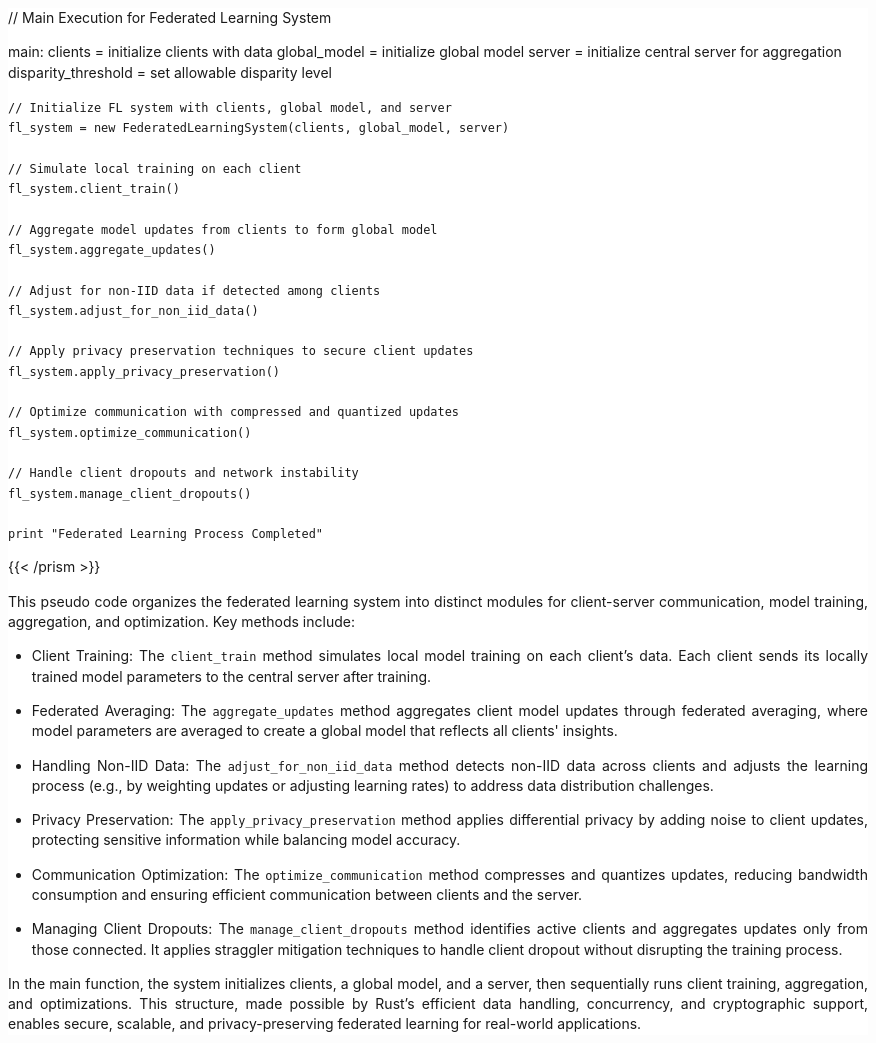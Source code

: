 // Main Execution for Federated Learning System

main:
    clients = initialize clients with data
    global_model = initialize global model
    server = initialize central server for aggregation
    disparity_threshold = set allowable disparity level

    // Initialize FL system with clients, global model, and server
    fl_system = new FederatedLearningSystem(clients, global_model, server)

    // Simulate local training on each client
    fl_system.client_train()

    // Aggregate model updates from clients to form global model
    fl_system.aggregate_updates()

    // Adjust for non-IID data if detected among clients
    fl_system.adjust_for_non_iid_data()

    // Apply privacy preservation techniques to secure client updates
    fl_system.apply_privacy_preservation()

    // Optimize communication with compressed and quantized updates
    fl_system.optimize_communication()

    // Handle client dropouts and network instability
    fl_system.manage_client_dropouts()

    print "Federated Learning Process Completed"
{{< /prism >}}
<p style="text-align: justify;">
This pseudo code organizes the federated learning system into distinct modules for client-server communication, model training, aggregation, and optimization. Key methods include:
</p>

- <p style="text-align: justify;">Client Training: The <code>client_train</code> method simulates local model training on each client’s data. Each client sends its locally trained model parameters to the central server after training.</p>
- <p style="text-align: justify;">Federated Averaging: The <code>aggregate_updates</code> method aggregates client model updates through federated averaging, where model parameters are averaged to create a global model that reflects all clients' insights.</p>
- <p style="text-align: justify;">Handling Non-IID Data: The <code>adjust_for_non_iid_data</code> method detects non-IID data across clients and adjusts the learning process (e.g., by weighting updates or adjusting learning rates) to address data distribution challenges.</p>
- <p style="text-align: justify;">Privacy Preservation: The <code>apply_privacy_preservation</code> method applies differential privacy by adding noise to client updates, protecting sensitive information while balancing model accuracy.</p>
- <p style="text-align: justify;">Communication Optimization: The <code>optimize_communication</code> method compresses and quantizes updates, reducing bandwidth consumption and ensuring efficient communication between clients and the server.</p>
- <p style="text-align: justify;">Managing Client Dropouts: The <code>manage_client_dropouts</code> method identifies active clients and aggregates updates only from those connected. It applies straggler mitigation techniques to handle client dropout without disrupting the training process.</p>
<p style="text-align: justify;">
In the main function, the system initializes clients, a global model, and a server, then sequentially runs client training, aggregation, and optimizations. This structure, made possible by Rust’s efficient data handling, concurrency, and cryptographic support, enables secure, scalable, and privacy-preserving federated learning for real-world applications.
</p>
